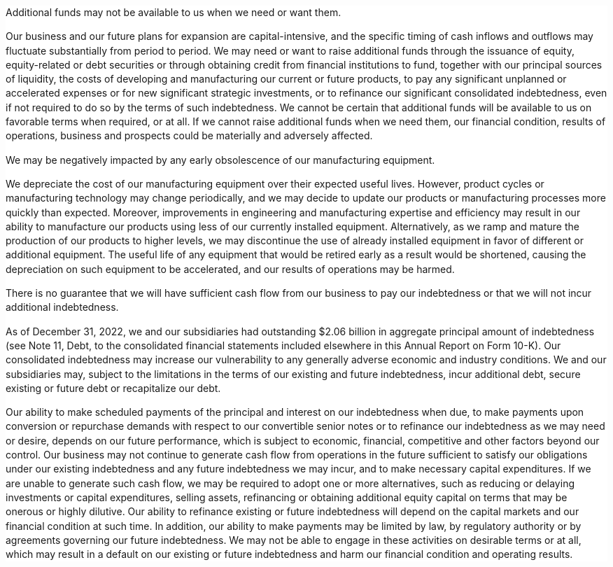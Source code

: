 Additional funds may not be available to us when we need or want them.

Our business and our future plans for expansion are capital-intensive, and the
specific timing of cash inflows and outflows may fluctuate substantially from
period to period. We may need or want to raise additional funds through the
issuance of equity, equity-related or debt securities or through obtaining
credit from financial institutions to fund, together with our principal
sources of liquidity, the costs of developing and manufacturing our current or
future products, to pay any significant unplanned or accelerated expenses or
for new significant strategic investments, or to refinance our significant
consolidated indebtedness, even if not required to do so by the terms of such
indebtedness. We cannot be certain that additional funds will be available to
us on favorable terms when required, or at all. If we cannot raise additional
funds when we need them, our financial condition, results of operations,
business and prospects could be materially and adversely affected.

We may be negatively impacted by any early obsolescence of our manufacturing
equipment.

We depreciate the cost of our manufacturing equipment over their expected
useful lives. However, product cycles or manufacturing technology may change
periodically, and we may decide to update our products or manufacturing
processes more quickly than expected. Moreover, improvements in engineering
and manufacturing expertise and efficiency may result in our ability to
manufacture our products using less of our currently installed equipment.
Alternatively, as we ramp and mature the production of our products to higher
levels, we may discontinue the use of already installed equipment in favor of
different or additional equipment. The useful life of any equipment that would
be retired early as a result would be shortened, causing the depreciation on
such equipment to be accelerated, and our results of operations may be harmed.

There is no guarantee that we will have sufficient cash flow from our business
to pay our indebtedness or that we will not incur additional indebtedness.

As of December 31, 2022, we and our subsidiaries had outstanding $2.06 billion
in aggregate principal amount of indebtedness (see Note 11, Debt, to the
consolidated financial statements included elsewhere in this Annual Report on
Form 10-K). Our consolidated indebtedness may increase our vulnerability to
any generally adverse economic and industry conditions. We and our
subsidiaries may, subject to the limitations in the terms of our existing and
future indebtedness, incur additional debt, secure existing or future debt or
recapitalize our debt.

Our ability to make scheduled payments of the principal and interest on our
indebtedness when due, to make payments upon conversion or repurchase demands
with respect to our convertible senior notes or to refinance our indebtedness
as we may need or desire, depends on our future performance, which is subject
to economic, financial, competitive and other factors beyond our control. Our
business may not continue to generate cash flow from operations in the future
sufficient to satisfy our obligations under our existing indebtedness and any
future indebtedness we may incur, and to make necessary capital expenditures.
If we are unable to generate such cash flow, we may be required to adopt one
or more alternatives, such as reducing or delaying investments or capital
expenditures, selling assets, refinancing or obtaining additional equity
capital on terms that may be onerous or highly dilutive. Our ability to
refinance existing or future indebtedness will depend on the capital markets
and our financial condition at such time. In addition, our ability to make
payments may be limited by law, by regulatory authority or by agreements
governing our future indebtedness. We may not be able to engage in these
activities on desirable terms or at all, which may result in a default on our
existing or future indebtedness and harm our financial condition and operating
results.
